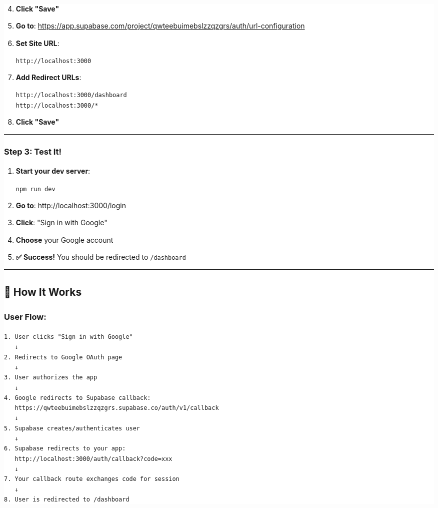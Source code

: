 4. **Click "Save"**

5. **Go to**: https://app.supabase.com/project/qwteebuimebslzzqzgrs/auth/url-configuration

6. **Set Site URL**:
   ```
   http://localhost:3000
   ```

7. **Add Redirect URLs**:
   ```
   http://localhost:3000/dashboard
   http://localhost:3000/*
   ```

8. **Click "Save"**

---

### Step 3: Test It!

1. **Start your dev server**:
   ```bash
   npm run dev
   ```

2. **Go to**: http://localhost:3000/login

3. **Click**: "Sign in with Google"

4. **Choose** your Google account

5. **✅ Success!** You should be redirected to `/dashboard`

---

## 🔧 How It Works

### User Flow:
```
1. User clicks "Sign in with Google"
   ↓
2. Redirects to Google OAuth page
   ↓
3. User authorizes the app
   ↓
4. Google redirects to Supabase callback:
   https://qwteebuimebslzzqzgrs.supabase.co/auth/v1/callback
   ↓
5. Supabase creates/authenticates user
   ↓
6. Supabase redirects to your app:
   http://localhost:3000/auth/callback?code=xxx
   ↓
7. Your callback route exchanges code for session
   ↓
8. User is redirected to /dashboard
```
